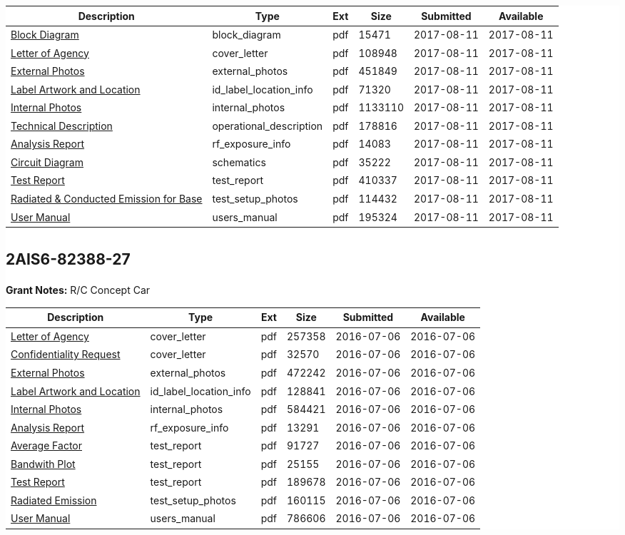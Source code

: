 | Description | Type | Ext | Size | Submitted | Available |
| ----------- | ---- | --- | ---- | --------- | --------- |
| [Block Diagram](2AIS6-83650-49/a57ce7f57774e56a711d96cb676d99a9/3507442.pdf) | block_diagram | pdf | 15471 | 2017-08-11 | 2017-08-11 |
| [Letter of Agency](2AIS6-83650-49/a57ce7f57774e56a711d96cb676d99a9/3507439.pdf) | cover_letter | pdf | 108948 | 2017-08-11 | 2017-08-11 |
| [External Photos](2AIS6-83650-49/a57ce7f57774e56a711d96cb676d99a9/3507446.pdf) | external_photos | pdf | 451849 | 2017-08-11 | 2017-08-11 |
| [Label Artwork and Location](2AIS6-83650-49/a57ce7f57774e56a711d96cb676d99a9/3507448.pdf) | id_label_location_info | pdf | 71320 | 2017-08-11 | 2017-08-11 |
| [Internal Photos](2AIS6-83650-49/a57ce7f57774e56a711d96cb676d99a9/3507447.pdf) | internal_photos | pdf | 1133110 | 2017-08-11 | 2017-08-11 |
| [Technical Description](2AIS6-83650-49/a57ce7f57774e56a711d96cb676d99a9/3507441.pdf) | operational_description | pdf | 178816 | 2017-08-11 | 2017-08-11 |
| [Analysis Report](2AIS6-83650-49/a57ce7f57774e56a711d96cb676d99a9/3507449.pdf) | rf_exposure_info | pdf | 14083 | 2017-08-11 | 2017-08-11 |
| [Circuit Diagram](2AIS6-83650-49/a57ce7f57774e56a711d96cb676d99a9/3507443.pdf) | schematics | pdf | 35222 | 2017-08-11 | 2017-08-11 |
| [Test Report](2AIS6-83650-49/a57ce7f57774e56a711d96cb676d99a9/3507444.pdf) | test_report | pdf | 410337 | 2017-08-11 | 2017-08-11 |
| [Radiated & Conducted Emission for Base](2AIS6-83650-49/a57ce7f57774e56a711d96cb676d99a9/3507445.pdf) | test_setup_photos | pdf | 114432 | 2017-08-11 | 2017-08-11 |
| [User Manual](2AIS6-83650-49/a57ce7f57774e56a711d96cb676d99a9/3507440.pdf) | users_manual | pdf | 195324 | 2017-08-11 | 2017-08-11 |
## 2AIS6-82388-27
**Grant Notes:** R/C Concept Car

| Description | Type | Ext | Size | Submitted | Available |
| ----------- | ---- | --- | ---- | --------- | --------- |
| [Letter of Agency](2AIS6-82388-27/560698edea20bd82a7eb5108a1e012a5/3053473.pdf) | cover_letter | pdf | 257358 | 2016-07-06 | 2016-07-06 |
| [Confidentiality Request](2AIS6-82388-27/560698edea20bd82a7eb5108a1e012a5/3053474.pdf) | cover_letter | pdf | 32570 | 2016-07-06 | 2016-07-06 |
| [External Photos](2AIS6-82388-27/560698edea20bd82a7eb5108a1e012a5/3053483.pdf) | external_photos | pdf | 472242 | 2016-07-06 | 2016-07-06 |
| [Label Artwork and Location](2AIS6-82388-27/560698edea20bd82a7eb5108a1e012a5/3053484.pdf) | id_label_location_info | pdf | 128841 | 2016-07-06 | 2016-07-06 |
| [Internal Photos](2AIS6-82388-27/560698edea20bd82a7eb5108a1e012a5/3053485.pdf) | internal_photos | pdf | 584421 | 2016-07-06 | 2016-07-06 |
| [Analysis Report](2AIS6-82388-27/560698edea20bd82a7eb5108a1e012a5/3053486.pdf) | rf_exposure_info | pdf | 13291 | 2016-07-06 | 2016-07-06 |
| [Average Factor](2AIS6-82388-27/560698edea20bd82a7eb5108a1e012a5/3053479.pdf) | test_report | pdf | 91727 | 2016-07-06 | 2016-07-06 |
| [Bandwith Plot](2AIS6-82388-27/560698edea20bd82a7eb5108a1e012a5/3053480.pdf) | test_report | pdf | 25155 | 2016-07-06 | 2016-07-06 |
| [Test Report](2AIS6-82388-27/560698edea20bd82a7eb5108a1e012a5/3053481.pdf) | test_report | pdf | 189678 | 2016-07-06 | 2016-07-06 |
| [Radiated Emission](2AIS6-82388-27/560698edea20bd82a7eb5108a1e012a5/3053482.pdf) | test_setup_photos | pdf | 160115 | 2016-07-06 | 2016-07-06 |
| [User Manual](2AIS6-82388-27/560698edea20bd82a7eb5108a1e012a5/3053475.pdf) | users_manual | pdf | 786606 | 2016-07-06 | 2016-07-06 |
